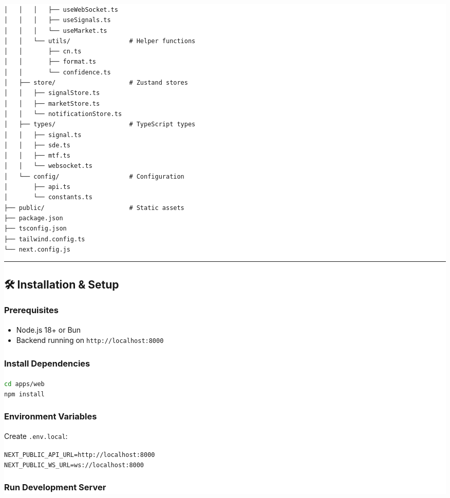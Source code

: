 ```
│   │   │   ├── useWebSocket.ts
│   │   │   ├── useSignals.ts
│   │   │   └── useMarket.ts
│   │   └── utils/                # Helper functions
│   │       ├── cn.ts
│   │       ├── format.ts
│   │       └── confidence.ts
│   ├── store/                    # Zustand stores
│   │   ├── signalStore.ts
│   │   ├── marketStore.ts
│   │   └── notificationStore.ts
│   ├── types/                    # TypeScript types
│   │   ├── signal.ts
│   │   ├── sde.ts
│   │   ├── mtf.ts
│   │   └── websocket.ts
│   └── config/                   # Configuration
│       ├── api.ts
│       └── constants.ts
├── public/                       # Static assets
├── package.json
├── tsconfig.json
├── tailwind.config.ts
└── next.config.js
```

---

## 🛠️ Installation & Setup

### Prerequisites
- Node.js 18+ or Bun
- Backend running on `http://localhost:8000`

### Install Dependencies

```bash
cd apps/web
npm install
```

### Environment Variables

Create `.env.local`:

```env
NEXT_PUBLIC_API_URL=http://localhost:8000
NEXT_PUBLIC_WS_URL=ws://localhost:8000
```

### Run Development Server
